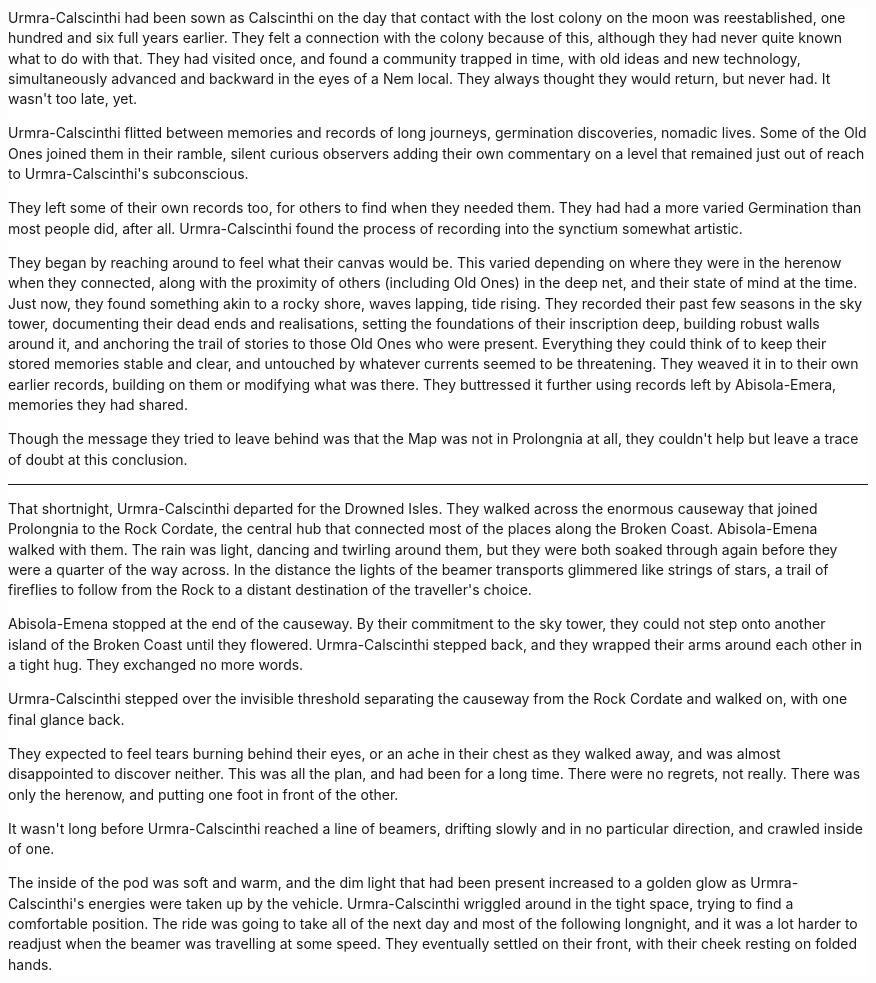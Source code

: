 Urmra-Calscinthi had been sown as Calscinthi on the day that contact with the lost colony on the moon was reestablished, one hundred and six full years earlier. They felt a connection with the colony because of this, although they had never quite known what to do with that. They had visited once, and found a community trapped in time, with old ideas and new technology, simultaneously advanced and backward in the eyes of a Nem local. They always thought they would return, but never had. It wasn't too late, yet.

Urmra-Calscinthi flitted between memories and records of long journeys, germination discoveries, nomadic lives. Some of the Old Ones joined them in their ramble, silent curious observers adding their own commentary on a level that remained just out of reach to Urmra-Calscinthi's subconscious.

They left some of their own records too, for others to find when they needed them. They had had a more varied Germination than most people did, after all. Urmra-Calscinthi found the process of recording into the synctium somewhat artistic.

They began by reaching around to feel what their canvas would be. This varied depending on where they were in the herenow when they connected, along with the proximity of others (including Old Ones) in the deep net, and their state of mind at the time. Just now, they found something akin to a rocky shore, waves lapping, tide rising. They recorded their past few seasons in the sky tower, documenting their dead ends and realisations, setting the foundations of their inscription deep, building robust walls around it, and anchoring the trail of stories to those Old Ones who were present. Everything they could think of to keep their stored memories stable and clear, and untouched by whatever currents seemed to be threatening. They weaved it in to their own earlier records, building on them or modifying what was there. They buttressed it further using records left by Abisola-Emera, memories they had shared.

Though the message they tried to leave behind was that the Map was not in Prolongnia at all, they couldn't help but leave a trace of doubt at this conclusion.

----

That shortnight, Urmra-Calscinthi departed for the Drowned Isles. They walked across the enormous causeway that joined Prolongnia to the Rock Cordate, the central hub that connected most of the places along the Broken Coast. Abisola-Emena walked with them. The rain was light, dancing and twirling around them, but they were both soaked through again before they were a quarter of the way across. In the distance the lights of the beamer transports glimmered like strings of stars, a trail of fireflies to follow from the Rock to a distant destination of the traveller's choice.

Abisola-Emena stopped at the end of the causeway. By their commitment to the sky tower, they could not step onto another island of the Broken Coast until they flowered. Urmra-Calscinthi stepped back, and they wrapped their arms around each other in a tight hug. They exchanged no more words.

Urmra-Calscinthi stepped over the invisible threshold separating the causeway from the Rock Cordate and walked on, with one final glance back.

They expected to feel tears burning behind their eyes, or an ache in their chest as they walked away, and was almost disappointed to discover neither. This was all the plan, and had been for a long time. There were no regrets, not really. There was only the herenow, and putting one foot in front of the other.

It wasn't long before Urmra-Calscinthi reached a line of beamers, drifting slowly and in no particular direction, and crawled inside of one.

The inside of the pod was soft and warm, and the dim light that had been present increased to a golden glow as Urmra-Calscinthi's energies were taken up by the vehicle. Urmra-Calscinthi wriggled around in the tight space, trying to find a comfortable position. The ride was going to take all of the next day and most of the following longnight, and it was a lot harder to readjust when the beamer was travelling at some speed. They eventually settled on their front, with their cheek resting on folded hands.
